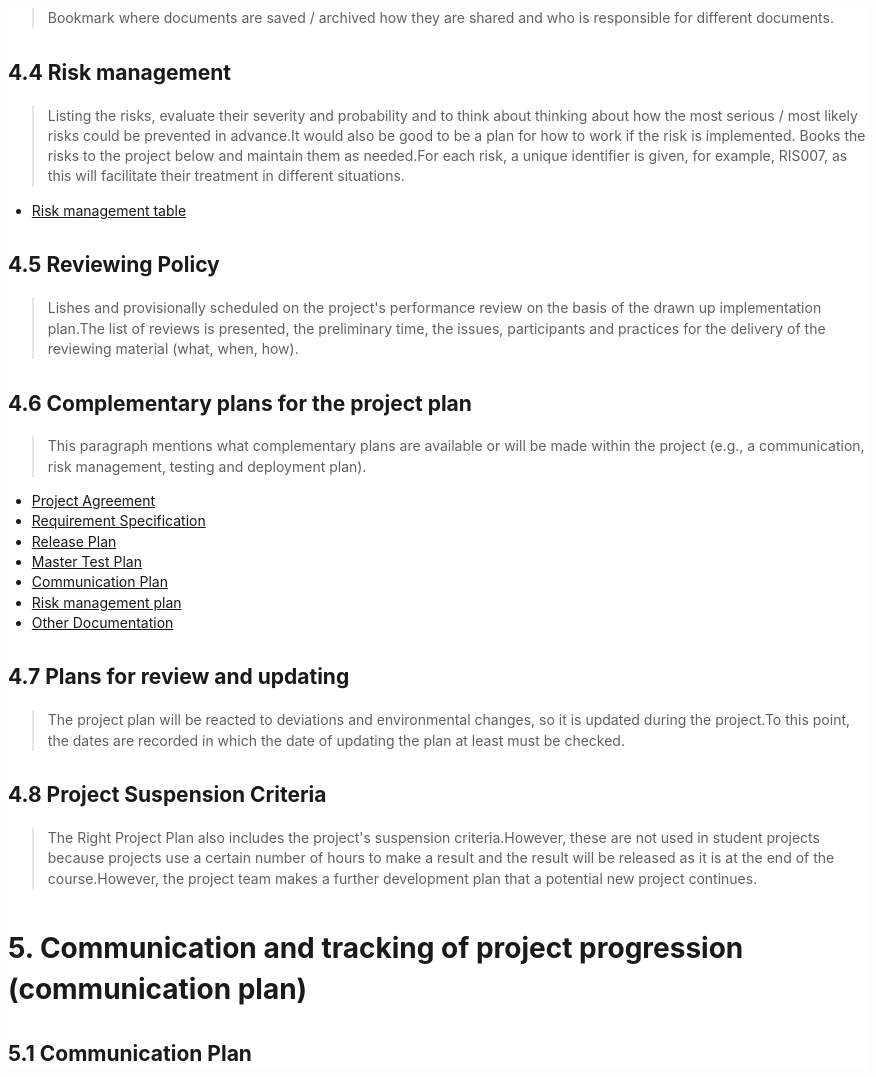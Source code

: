 >Bookmark where documents are saved / archived how they are shared and who is responsible for different documents.


## 4.4 Risk management

>Listing the risks, evaluate their severity and probability and to think about thinking about how the most serious / most likely risks could be prevented in advance.It would also be good to be a plan for how to work if the risk is implemented.
>Books the risks to the project below and maintain them as needed.For each risk, a unique identifier is given, for example, RIS007, as this will facilitate their treatment in different situations.

* [Risk management table](../10-Project-management/risk-management.md)

## 4.5 Reviewing Policy

>Lishes and provisionally scheduled on the project's performance review on the basis of the drawn up implementation plan.The list of reviews is presented, the preliminary time, the issues, participants and practices for the delivery of the reviewing material (what, when, how).

## 4.6 Complementary plans for the project plan

> This paragraph mentions what complementary plans are available or will be made within the project (e.g., a communication, risk management, testing and deployment plan).

* [Project Agreement](../10-Project-management/project-contract.md)
* [Requirement Specification](../20-Requirement-management/short-requirement-specification.md)
* [Release Plan](../40-Release-management/release-plan.md)
* [Master Test Plan](../50-Test-management/master-test-plan.md)
* [Communication Plan](../10-Project-management/communication-plan.md)
* [Risk management plan](../10-Project-management/risk-management.md)
* [Other Documentation]()

## 4.7 Plans for review and updating

>The project plan will be reacted to deviations and environmental changes, so it is updated during the project.To this point, the dates are recorded in which the date of updating the plan at least must be checked.

## 4.8 Project Suspension Criteria

>The Right Project Plan also includes the project's suspension criteria.However, these are not used in student projects because projects use a certain number of hours to make a result and the result will be released as it is at the end of the course.However, the project team makes a further development plan that a potential new project continues.

# 5. Communication and tracking of project progression (communication plan)

## 5.1 Communication Plan
